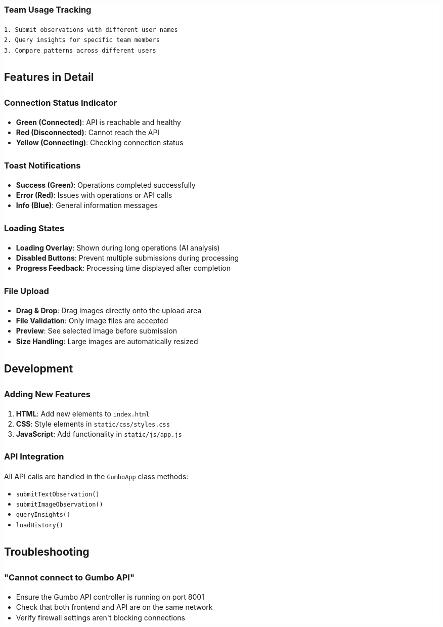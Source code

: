 ### Team Usage Tracking
```
1. Submit observations with different user names
2. Query insights for specific team members
3. Compare patterns across different users
```

## Features in Detail

### Connection Status Indicator
- **Green (Connected)**: API is reachable and healthy
- **Red (Disconnected)**: Cannot reach the API
- **Yellow (Connecting)**: Checking connection status

### Toast Notifications
- **Success (Green)**: Operations completed successfully
- **Error (Red)**: Issues with operations or API calls
- **Info (Blue)**: General information messages

### Loading States
- **Loading Overlay**: Shown during long operations (AI analysis)
- **Disabled Buttons**: Prevent multiple submissions during processing
- **Progress Feedback**: Processing time displayed after completion

### File Upload
- **Drag & Drop**: Drag images directly onto the upload area
- **File Validation**: Only image files are accepted
- **Preview**: See selected image before submission
- **Size Handling**: Large images are automatically resized

## Development

### Adding New Features
1. **HTML**: Add new elements to `index.html`
2. **CSS**: Style elements in `static/css/styles.css`
3. **JavaScript**: Add functionality in `static/js/app.js`


### API Integration
All API calls are handled in the `GumboApp` class methods:
- `submitTextObservation()`
- `submitImageObservation()`
- `queryInsights()`
- `loadHistory()`

## Troubleshooting

### "Cannot connect to Gumbo API"
- Ensure the Gumbo API controller is running on port 8001
- Check that both frontend and API are on the same network
- Verify firewall settings aren't blocking connections
